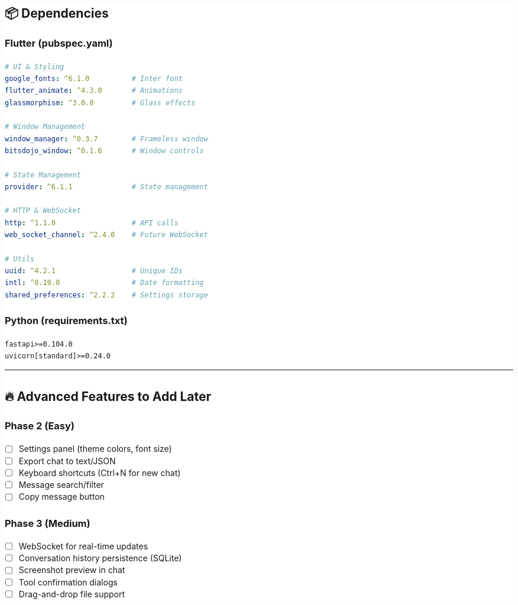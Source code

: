 
## 📦 Dependencies

### **Flutter (pubspec.yaml)**
```yaml
# UI & Styling
google_fonts: ^6.1.0          # Inter font
flutter_animate: ^4.3.0       # Animations
glassmorphism: ^3.0.0         # Glass effects

# Window Management
window_manager: ^0.3.7        # Frameless window
bitsdojo_window: ^0.1.6       # Window controls

# State Management
provider: ^6.1.1              # State management

# HTTP & WebSocket
http: ^1.1.0                  # API calls
web_socket_channel: ^2.4.0    # Future WebSocket

# Utils
uuid: ^4.2.1                  # Unique IDs
intl: ^0.19.0                 # Date formatting
shared_preferences: ^2.2.2    # Settings storage
```

### **Python (requirements.txt)**
```
fastapi>=0.104.0
uvicorn[standard]>=0.24.0
```

---

## 🔥 Advanced Features to Add Later

### **Phase 2 (Easy)**
- [ ] Settings panel (theme colors, font size)
- [ ] Export chat to text/JSON
- [ ] Keyboard shortcuts (Ctrl+N for new chat)
- [ ] Message search/filter
- [ ] Copy message button

### **Phase 3 (Medium)**
- [ ] WebSocket for real-time updates
- [ ] Conversation history persistence (SQLite)
- [ ] Screenshot preview in chat
- [ ] Tool confirmation dialogs
- [ ] Drag-and-drop file support
